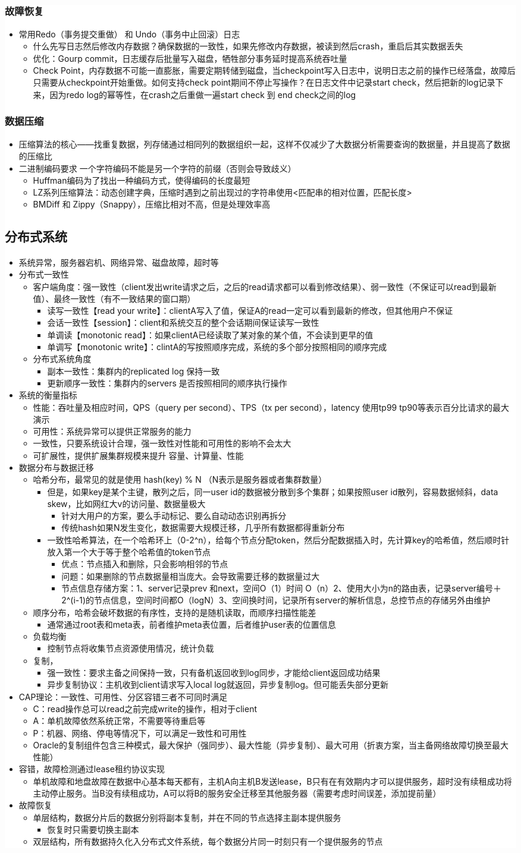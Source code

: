 ### 故障恢复

- 常用Redo（事务提交重做） 和 Undo（事务中止回滚）日志
    - 什么先写日志然后修改内存数据？确保数据的一致性，如果先修改内存数据，被读到然后crash，重启后其实数据丢失
    - 优化：Gourp commit，日志缓存后批量写入磁盘，牺牲部分事务延时提高系统吞吐量
    - Check Point，内存数据不可能一直膨胀，需要定期转储到磁盘，当checkpoint写入日志中，说明日志之前的操作已经落盘，故障后只需要从checkpoint开始重做。如何支持check point期间不停止写操作？在日志文件中记录start check，然后把新的log记录下来，因为redo log的幂等性，在crash之后重做一遍start check 到 end check之间的log

### 数据压缩

- 压缩算法的核心——找重复数据，列存储通过相同列的数据组织一起，这样不仅减少了大数据分析需要查询的数据量，并且提高了数据的压缩比
- 二进制编码要求 一个字符编码不能是另一个字符的前缀（否则会导致歧义）
    - Huffman编码为了找出一种编码方式，使得编码的长度最短
    - LZ系列压缩算法：动态创建字典，压缩时遇到之前出现过的字符串使用<匹配串的相对位置，匹配长度>
    - BMDiff 和 Zippy（Snappy），压缩比相对不高，但是处理效率高

## 分布式系统

- 系统异常，服务器宕机、网络异常、磁盘故障，超时等
- 分布式一致性
    - 客户端角度：强一致性（client发出write请求之后，之后的read请求都可以看到修改结果）、弱一致性（不保证可以read到最新值）、最终一致性（有不一致结果的窗口期）
        - 读写一致性【read your write】：clientA写入了值，保证A的read一定可以看到最新的修改，但其他用户不保证
        - 会话一致性【session】：client和系统交互的整个会话期间保证读写一致性
        - 单调读【monotonic read】：如果clientA已经读取了某对象的某个值，不会读到更早的值
        - 单调写【monotonic write】：clintA的写按照顺序完成，系统的多个部分按照相同的顺序完成
    - 分布式系统角度
        - 副本一致性：集群内的replicated log 保持一致
        - 更新顺序一致性：集群内的servers 是否按照相同的顺序执行操作
- 系统的衡量指标
    - 性能：吞吐量及相应时间，QPS（query per second）、TPS（tx per second），latency 使用tp99 tp90等表示百分比请求的最大演示
    - 可用性：系统异常可以提供正常服务的能力
    - 一致性，只要系统设计合理，强一致性对性能和可用性的影响不会太大
    - 可扩展性，提供扩展集群规模来提升 容量、计算量、性能
- 数据分布与数据迁移
    - 哈希分布，最常见的就是使用 hash(key) % N （N表示是服务器或者集群数量）
        - 但是，如果key是某个主键，散列之后，同一user id的数据被分散到多个集群；如果按照user id散列，容易数据倾斜，data skew，比如网红大v的访问量、数据量极大
            - 针对大用户的方案，要么手动标记、要么自动动态识别再拆分
            - 传统hash如果N发生变化，数据需要大规模迁移，几乎所有数据都得重新分布
        - 一致性哈希算法，在一个哈希环上（0-2^n），给每个节点分配token，然后分配数据插入时，先计算key的哈希值，然后顺时针放入第一个大于等于整个哈希值的token节点
            - 优点：节点插入和删除，只会影响相邻的节点
            - 问题：如果删除的节点数据量相当庞大。会导致需要迁移的数据量过大
            - 节点信息存储方案：1、server记录prev 和next，空间O（1）时间 O（n）2、使用大小为n的路由表，记录server编号＋2^(i-1)的节点信息，空间时间都O（logN）3、空间换时间，记录所有server的解析信息，总控节点的存储另外由维护
    - 顺序分布，哈希会破坏数据的有序性，支持的是随机读取，而顺序扫描性能差
        - 通常通过root表和meta表，前者维护meta表位置，后者维护user表的位置信息
    - 负载均衡
        - 控制节点将收集节点资源使用情况，统计负载
    - 复制，
        - 强一致性：要求主备之间保持一致，只有备机返回收到log同步，才能给client返回成功结果
        - 异步复制协议：主机收到client请求写入local log就返回，异步复制log。但可能丢失部分更新
- CAP理论：一致性、可用性、分区容错三者不可同时满足
    - C：read操作总可以read之前完成write的操作，相对于client
    - A：单机故障依然系统正常，不需要等待重启等
    - P：机器、网络、停电等情况下，可以满足一致性和可用性
    - Oracle的复制组件包含三种模式，最大保护（强同步）、最大性能（异步复制）、最大可用（折衷方案，当主备网络故障切换至最大性能）
- 容错，故障检测通过lease租约协议实现
    - 单机故障和地盘故障在数据中心基本每天都有，主机A向主机B发送lease，B只有在有效期内才可以提供服务，超时没有续租成功将主动停止服务。当B没有续租成功，A可以将B的服务安全迁移至其他服务器（需要考虑时间误差，添加提前量）
- 故障恢复
    - 单层结构，数据分片后的数据分别将副本复制，并在不同的节点选择主副本提供服务
        - 恢复时只需要切换主副本
    - 双层结构，所有数据持久化入分布式文件系统，每个数据分片同一时刻只有一个提供服务的节点